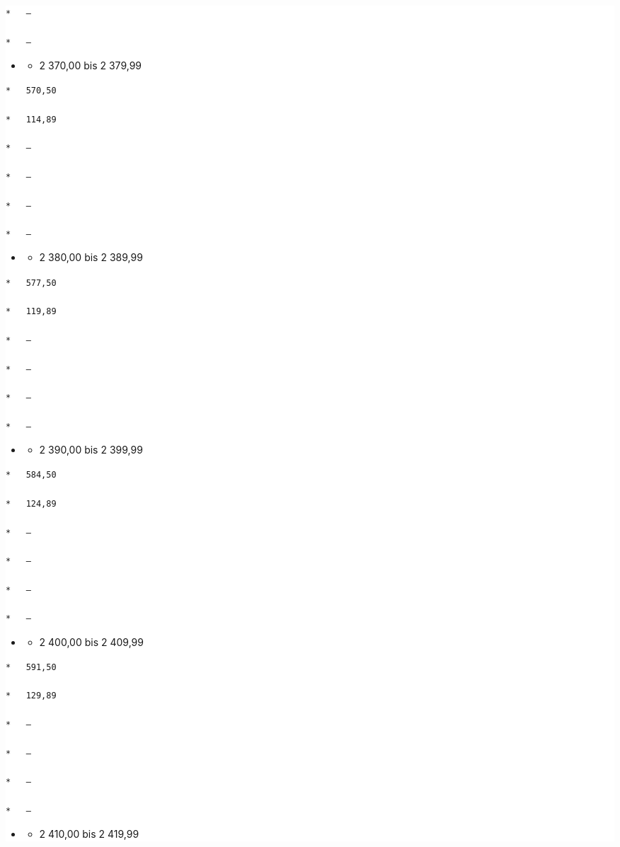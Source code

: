     *   –

    *   –


*    *   2 370,00 bis 2 379,99

    *   570,50

    *   114,89

    *   –

    *   –

    *   –

    *   –


*    *   2 380,00 bis 2 389,99

    *   577,50

    *   119,89

    *   –

    *   –

    *   –

    *   –


*    *   2 390,00 bis 2 399,99

    *   584,50

    *   124,89

    *   –

    *   –

    *   –

    *   –


*    *   2 400,00 bis 2 409,99

    *   591,50

    *   129,89

    *   –

    *   –

    *   –

    *   –


*    *   2 410,00 bis 2 419,99
